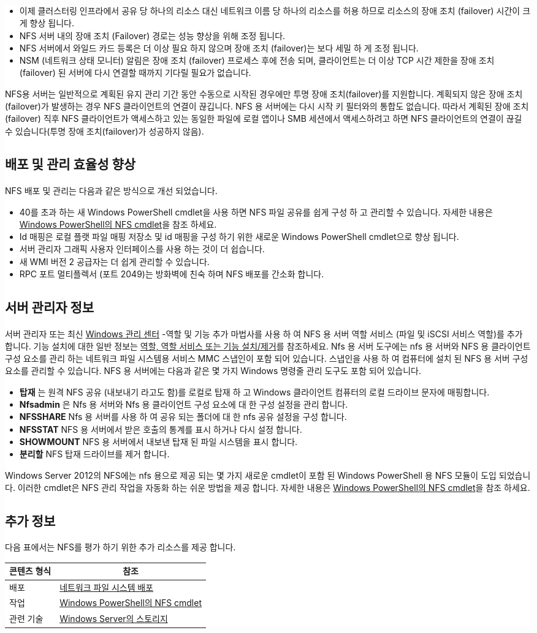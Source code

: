 - 이제 클러스터링 인프라에서 공유 당 하나의 리소스 대신 네트워크 이름 당 하나의 리소스를 허용 하므로 리소스의 장애 조치 (failover) 시간이 크게 향상 됩니다.
- NFS 서버 내의 장애 조치 (Failover) 경로는 성능 향상을 위해 조정 됩니다.
- NFS 서버에서 와일드 카드 등록은 더 이상 필요 하지 않으며 장애 조치 (failover)는 보다 세밀 하 게 조정 됩니다.
- NSM (네트워크 상태 모니터) 알림은 장애 조치 (failover) 프로세스 후에 전송 되며, 클라이언트는 더 이상 TCP 시간 제한을 장애 조치 (failover) 된 서버에 다시 연결할 때까지 기다릴 필요가 없습니다.

NFS용 서버는 일반적으로 계획된 유지 관리 기간 동안 수동으로 시작된 경우에만 투명 장애 조치(failover)를 지원합니다. 계획되지 않은 장애 조치(failover)가 발생하는 경우 NFS 클라이언트의 연결이 끊깁니다. NFS 용 서버에는 다시 시작 키 필터와의 통합도 없습니다. 따라서 계획된 장애 조치(failover) 직후 NFS 클라이언트가 액세스하고 있는 동일한 파일에 로컬 앱이나 SMB 세션에서 액세스하려고 하면 NFS 클라이언트의 연결이 끊길 수 있습니다(투명 장애 조치(failover)가 성공하지 않음).

## <a name="deployment-and-manageability-improvements"></a>배포 및 관리 효율성 향상

NFS 배포 및 관리는 다음과 같은 방식으로 개선 되었습니다.

- 40를 초과 하는 새 Windows PowerShell cmdlet을 사용 하면 NFS 파일 공유를 쉽게 구성 하 고 관리할 수 있습니다. 자세한 내용은 [Windows PowerShell의 NFS cmdlet](https://docs.microsoft.com/powershell/module/nfs/?view=win10-ps)을 참조 하세요.
- Id 매핑은 로컬 플랫 파일 매핑 저장소 및 id 매핑을 구성 하기 위한 새로운 Windows PowerShell cmdlet으로 향상 됩니다.
- 서버 관리자 그래픽 사용자 인터페이스를 사용 하는 것이 더 쉽습니다.
- 새 WMI 버전 2 공급자는 더 쉽게 관리할 수 있습니다.
- RPC 포트 멀티플렉서 (포트 2049)는 방화벽에 친숙 하며 NFS 배포를 간소화 합니다.

## <a name="server-manager-information"></a>서버 관리자 정보

서버 관리자 또는 최신 [Windows 관리 센터](../../manage/windows-admin-center/understand/windows-admin-center.md) -역할 및 기능 추가 마법사를 사용 하 여 NFS 용 서버 역할 서비스 (파일 및 iSCSI 서비스 역할)를 추가 합니다. 기능 설치에 대한 일반 정보는 [역할, 역할 서비스 또는 기능 설치/제거](<https://docs.microsoft.com/previous-versions/windows/it-pro/windows-server-2012-R2-and-2012/hh831809(v=ws.11)>)를 참조하세요. Nfs 용 서버 도구에는 nfs 용 서버와 NFS 용 클라이언트 구성 요소를 관리 하는 네트워크 파일 시스템용 서비스 MMC 스냅인이 포함 되어 있습니다. 스냅인을 사용 하 여 컴퓨터에 설치 된 NFS 용 서버 구성 요소를 관리할 수 있습니다. NFS 용 서버에는 다음과 같은 몇 가지 Windows 명령줄 관리 도구도 포함 되어 있습니다.

- **탑재** 는 원격 NFS 공유 (내보내기 라고도 함)를 로컬로 탑재 하 고 Windows 클라이언트 컴퓨터의 로컬 드라이브 문자에 매핑합니다.
- **Nfsadmin** 은 Nfs 용 서버와 Nfs 용 클라이언트 구성 요소에 대 한 구성 설정을 관리 합니다.
- **NFSSHARE** Nfs 용 서버를 사용 하 여 공유 되는 폴더에 대 한 nfs 공유 설정을 구성 합니다.
- **NFSSTAT** NFS 용 서버에서 받은 호출의 통계를 표시 하거나 다시 설정 합니다.
- **SHOWMOUNT** NFS 용 서버에서 내보낸 탑재 된 파일 시스템을 표시 합니다.
- **분리할** NFS 탑재 드라이브를 제거 합니다.

Windows Server 2012의 NFS에는 nfs 용으로 제공 되는 몇 가지 새로운 cmdlet이 포함 된 Windows PowerShell 용 NFS 모듈이 도입 되었습니다. 이러한 cmdlet은 NFS 관리 작업을 자동화 하는 쉬운 방법을 제공 합니다. 자세한 내용은 [Windows PowerShell의 NFS cmdlet](https://docs.microsoft.com/powershell/module/nfs/?view=win10-ps)을 참조 하세요.

## <a name="additional-information"></a>추가 정보

다음 표에서는 NFS를 평가 하기 위한 추가 리소스를 제공 합니다.

|콘텐츠 형식|참조|
|---|---|
|배포|[네트워크 파일 시스템 배포](deploy-nfs.md)|
|작업|[Windows PowerShell의 NFS cmdlet](https://docs.microsoft.com/powershell/module/nfs/?view=win10-ps)|
|관련 기술|[Windows Server의 스토리지](../storage.md)|